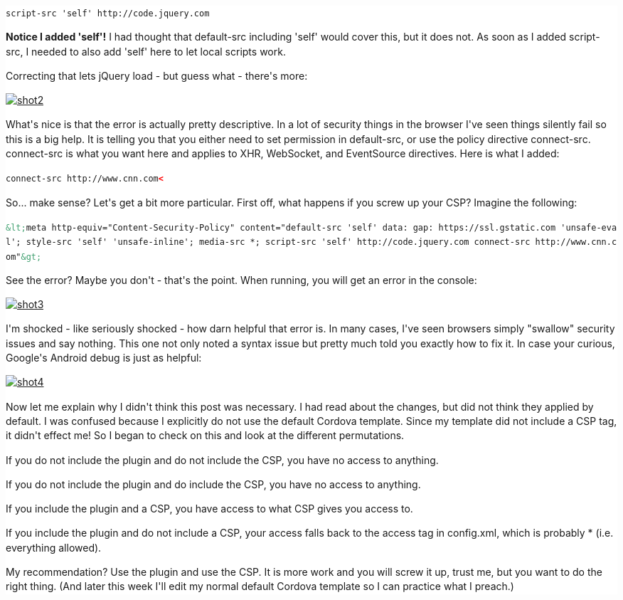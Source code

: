 ```html
script-src 'self' http://code.jquery.com
```

<strong>Notice I added 'self'!</strong> I had thought that default-src including 'self' would cover this, but it does not. As soon as I added script-src, I needed to also add 'self' here to let local scripts work. 

Correcting that lets jQuery load - but guess what - there's more:

<a href="http://www.raymondcamden.com/wp-content/uploads/2015/05/shot23.png"><img src="https://static.raymondcamden.com/images/wp-content/uploads/2015/05/shot23.png" alt="shot2" width="800" height="427" class="aligncenter size-full wp-image-6204 imgborder" /></a>

What's nice is that the error is actually pretty descriptive. In a lot of security things in the browser I've seen things silently fail so this is a big help. It is telling you that you either need to set permission in default-src, or use the policy directive connect-src. connect-src is what you want here and applies to XHR, WebSocket, and EventSource directives. Here is what I added:

```html
connect-src http://www.cnn.com<
```

So... make sense? Let's get a bit more particular. First off, what happens if you screw up your CSP? Imagine the following:

```html
&lt;meta http-equiv="Content-Security-Policy" content="default-src 'self' data: gap: https://ssl.gstatic.com 'unsafe-eval'; style-src 'self' 'unsafe-inline'; media-src *; script-src 'self' http://code.jquery.com connect-src http://www.cnn.com"&gt;
```

See the error? Maybe you don't - that's the point. When running, you will get an error in the console:

<a href="http://www.raymondcamden.com/wp-content/uploads/2015/05/shot32.png"><img src="https://static.raymondcamden.com/images/wp-content/uploads/2015/05/shot32.png" alt="shot3" width="800" height="427" class="aligncenter size-full wp-image-6205 imgborder" /></a>

I'm shocked - like seriously shocked - how darn helpful that error is. In many cases, I've seen browsers simply "swallow" security issues and say nothing. This one not only noted a syntax issue but pretty much told you exactly how to fix it. In case your curious, Google's Android debug is just as helpful:

<a href="http://www.raymondcamden.com/wp-content/uploads/2015/05/shot41.png"><img src="https://static.raymondcamden.com/images/wp-content/uploads/2015/05/shot41.png" alt="shot4" width="800" height="464" class="aligncenter size-full wp-image-6206 imgborder" /></a>

Now let me explain why I didn't think this post was necessary. I had read about the changes, but did not think they applied by default. I was confused because I explicitly do not use the default Cordova template. Since my template did not include a CSP tag, it didn't effect me! So I began to check on this and look at the different permutations.

If you do not include the plugin and do not include the CSP, you have no access to anything.

If you do not include the plugin and do include the CSP, you have no access to anything.

If you include the plugin and a CSP, you have access to what CSP gives you access to.

If you include the plugin and do not include a CSP, your access falls back to the access tag in config.xml, which is probably * (i.e. everything allowed).

My recommendation? Use the plugin and use the CSP. It is more work and you will screw it up, trust me, but you want to do the right thing. (And later this week I'll edit my normal default Cordova template so I can practice what I preach.)
